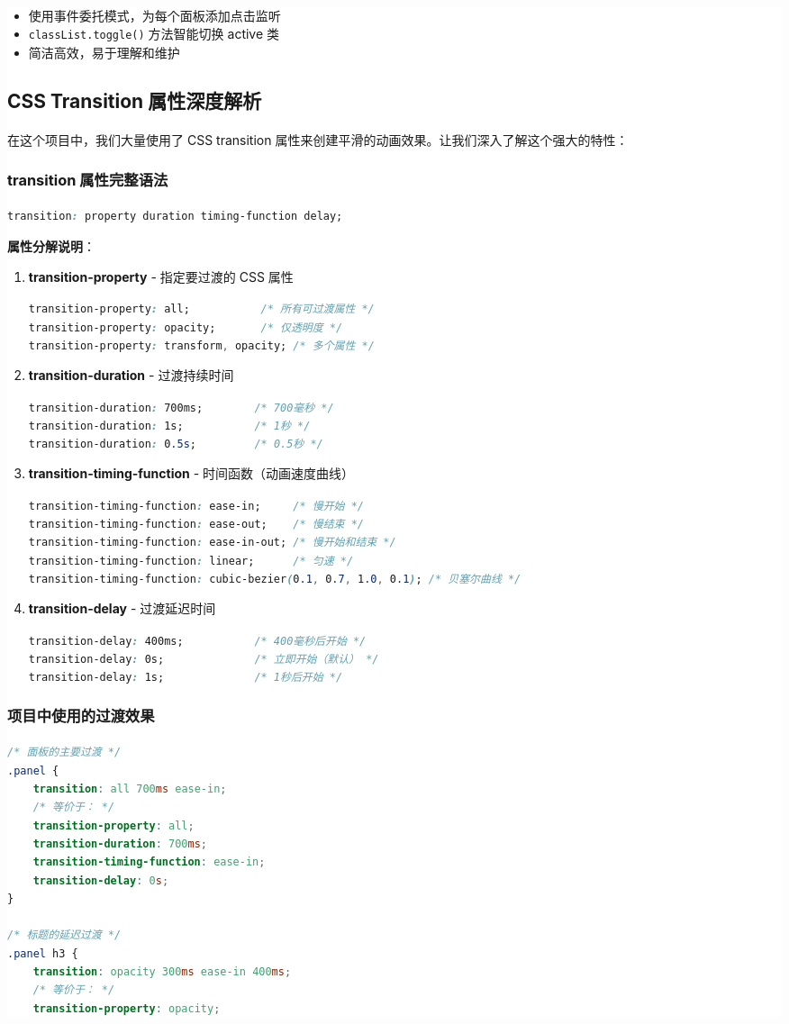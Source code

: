 -   使用事件委托模式，为每个面板添加点击监听
-   `classList.toggle()` 方法智能切换 active 类
-   简洁高效，易于理解和维护

## CSS Transition 属性深度解析

在这个项目中，我们大量使用了 CSS transition 属性来创建平滑的动画效果。让我们深入了解这个强大的特性：

### transition 属性完整语法

```css
transition: property duration timing-function delay;
```

**属性分解说明**：

1.  **transition-property** - 指定要过渡的 CSS 属性
    
    ```css
    transition-property: all;           /* 所有可过渡属性 */
    transition-property: opacity;       /* 仅透明度 */
    transition-property: transform, opacity; /* 多个属性 */
    ```
    
2.  **transition-duration** - 过渡持续时间
    
    ```css
    transition-duration: 700ms;        /* 700毫秒 */
    transition-duration: 1s;           /* 1秒 */
    transition-duration: 0.5s;         /* 0.5秒 */
    ```
    
3.  **transition-timing-function** - 时间函数（动画速度曲线）
    
    ```css
    transition-timing-function: ease-in;     /* 慢开始 */
    transition-timing-function: ease-out;    /* 慢结束 */
    transition-timing-function: ease-in-out; /* 慢开始和结束 */
    transition-timing-function: linear;      /* 匀速 */
    transition-timing-function: cubic-bezier(0.1, 0.7, 1.0, 0.1); /* 贝塞尔曲线 */
    ```
    
4.  **transition-delay** - 过渡延迟时间
    
    ```css
    transition-delay: 400ms;           /* 400毫秒后开始 */
    transition-delay: 0s;              /* 立即开始（默认） */
    transition-delay: 1s;              /* 1秒后开始 */
    ```
    

### 项目中使用的过渡效果

```css
/* 面板的主要过渡 */
.panel {
    transition: all 700ms ease-in;
    /* 等价于： */
    transition-property: all;
    transition-duration: 700ms;
    transition-timing-function: ease-in;
    transition-delay: 0s;
}

/* 标题的延迟过渡 */
.panel h3 {
    transition: opacity 300ms ease-in 400ms;
    /* 等价于： */
    transition-property: opacity;
```
